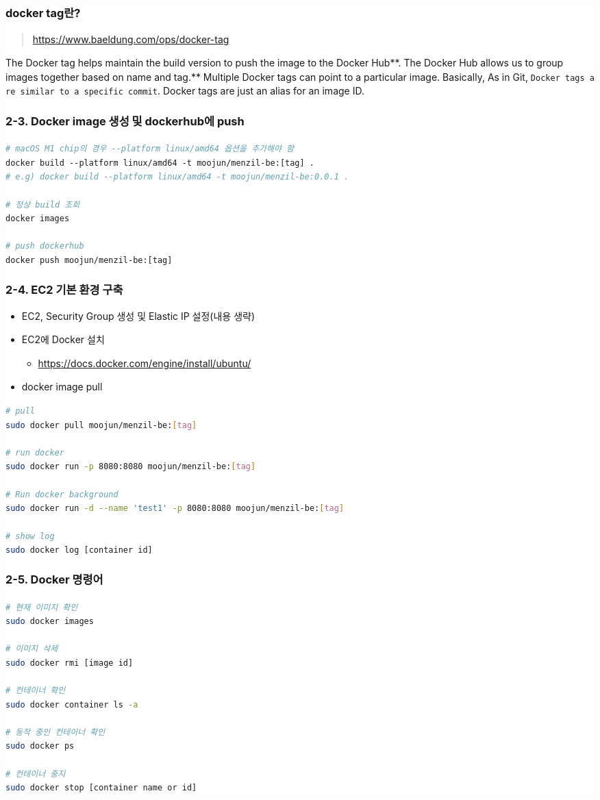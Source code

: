 

### docker tag란?

> https://www.baeldung.com/ops/docker-tag

The Docker tag helps maintain the build version to push the image to the Docker Hub**. The Docker Hub allows us to group images together based on name and tag.** Multiple Docker tags can point to a particular image. Basically, As in Git, `Docker tags are similar to a specific commit`. Docker tags are just an alias for an image ID.



### 2-3. Docker image 생성 및 dockerhub에 push

```dockerfile
# macOS M1 chip의 경우 --platform linux/amd64 옵션을 추가해야 함
docker build --platform linux/amd64 -t moojun/menzil-be:[tag] .
# e.g) docker build --platform linux/amd64 -t moojun/menzil-be:0.0.1 .

# 정상 build 조회
docker images

# push dockerhub
docker push moojun/menzil-be:[tag]
```



### 2-4. EC2 기본 환경 구축

* EC2, Security Group 생성 및 Elastic IP 설정(내용 생략)
* EC2에 Docker 설치
  * https://docs.docker.com/engine/install/ubuntu/

* docker image pull

```bash
# pull 
sudo docker pull moojun/menzil-be:[tag]

# run docker
sudo docker run -p 8080:8080 moojun/menzil-be:[tag]

# Run docker background
sudo docker run -d --name 'test1' -p 8080:8080 moojun/menzil-be:[tag]

# show log
sudo docker log [container id]
```



### 2-5. Docker 명령어

```bash
# 현재 이미지 확인
sudo docker images

# 이미지 삭제
sudo docker rmi [image id]

# 컨테이너 확인
sudo docker container ls -a

# 동작 중인 컨테이너 확인
sudo docker ps

# 컨테이너 중지
sudo docker stop [container name or id]
```